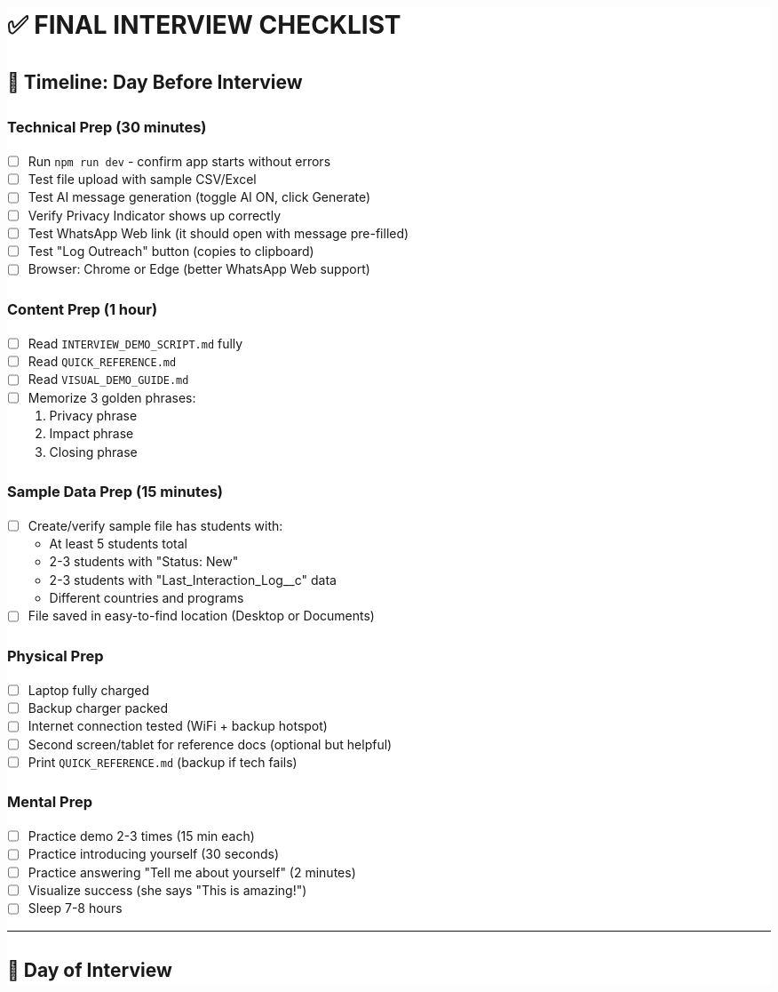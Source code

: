 # ✅ FINAL INTERVIEW CHECKLIST

## 📅 Timeline: Day Before Interview

### Technical Prep (30 minutes)
- [ ] Run `npm run dev` - confirm app starts without errors
- [ ] Test file upload with sample CSV/Excel
- [ ] Test AI message generation (toggle AI ON, click Generate)
- [ ] Verify Privacy Indicator shows up correctly
- [ ] Test WhatsApp Web link (it should open with message pre-filled)
- [ ] Test "Log Outreach" button (copies to clipboard)
- [ ] Browser: Chrome or Edge (better WhatsApp Web support)

### Content Prep (1 hour)
- [ ] Read `INTERVIEW_DEMO_SCRIPT.md` fully
- [ ] Read `QUICK_REFERENCE.md`
- [ ] Read `VISUAL_DEMO_GUIDE.md`
- [ ] Memorize 3 golden phrases:
  1. Privacy phrase
  2. Impact phrase
  3. Closing phrase

### Sample Data Prep (15 minutes)
- [ ] Create/verify sample file has students with:
  - At least 5 students total
  - 2-3 students with "Status: New"
  - 2-3 students with "Last_Interaction_Log__c" data
  - Different countries and programs
- [ ] File saved in easy-to-find location (Desktop or Documents)

### Physical Prep
- [ ] Laptop fully charged
- [ ] Backup charger packed
- [ ] Internet connection tested (WiFi + backup hotspot)
- [ ] Second screen/tablet for reference docs (optional but helpful)
- [ ] Print `QUICK_REFERENCE.md` (backup if tech fails)

### Mental Prep
- [ ] Practice demo 2-3 times (15 min each)
- [ ] Practice introducing yourself (30 seconds)
- [ ] Practice answering "Tell me about yourself" (2 minutes)
- [ ] Visualize success (she says "This is amazing!")
- [ ] Sleep 7-8 hours

---

## 📅 Day of Interview
